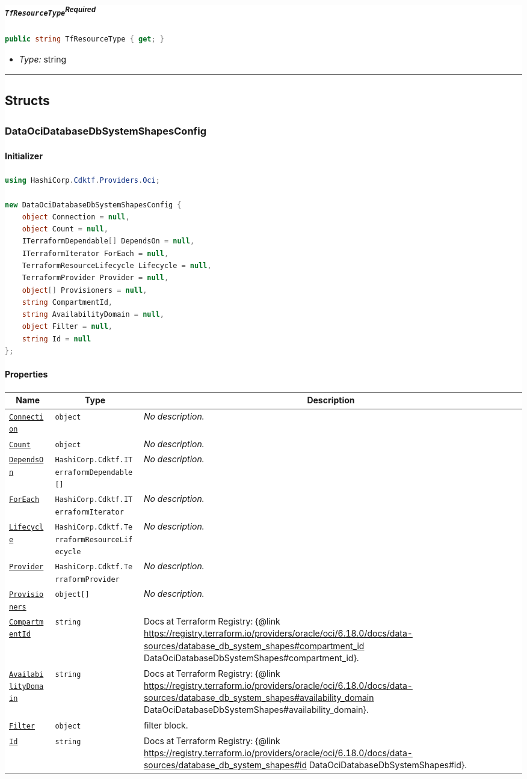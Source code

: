 ##### `TfResourceType`<sup>Required</sup> <a name="TfResourceType" id="rhizo-co-terraform-provider-oci.dataOciDatabaseDbSystemShapes.DataOciDatabaseDbSystemShapes.property.tfResourceType"></a>

```csharp
public string TfResourceType { get; }
```

- *Type:* string

---

## Structs <a name="Structs" id="Structs"></a>

### DataOciDatabaseDbSystemShapesConfig <a name="DataOciDatabaseDbSystemShapesConfig" id="rhizo-co-terraform-provider-oci.dataOciDatabaseDbSystemShapes.DataOciDatabaseDbSystemShapesConfig"></a>

#### Initializer <a name="Initializer" id="rhizo-co-terraform-provider-oci.dataOciDatabaseDbSystemShapes.DataOciDatabaseDbSystemShapesConfig.Initializer"></a>

```csharp
using HashiCorp.Cdktf.Providers.Oci;

new DataOciDatabaseDbSystemShapesConfig {
    object Connection = null,
    object Count = null,
    ITerraformDependable[] DependsOn = null,
    ITerraformIterator ForEach = null,
    TerraformResourceLifecycle Lifecycle = null,
    TerraformProvider Provider = null,
    object[] Provisioners = null,
    string CompartmentId,
    string AvailabilityDomain = null,
    object Filter = null,
    string Id = null
};
```

#### Properties <a name="Properties" id="Properties"></a>

| **Name** | **Type** | **Description** |
| --- | --- | --- |
| <code><a href="#rhizo-co-terraform-provider-oci.dataOciDatabaseDbSystemShapes.DataOciDatabaseDbSystemShapesConfig.property.connection">Connection</a></code> | <code>object</code> | *No description.* |
| <code><a href="#rhizo-co-terraform-provider-oci.dataOciDatabaseDbSystemShapes.DataOciDatabaseDbSystemShapesConfig.property.count">Count</a></code> | <code>object</code> | *No description.* |
| <code><a href="#rhizo-co-terraform-provider-oci.dataOciDatabaseDbSystemShapes.DataOciDatabaseDbSystemShapesConfig.property.dependsOn">DependsOn</a></code> | <code>HashiCorp.Cdktf.ITerraformDependable[]</code> | *No description.* |
| <code><a href="#rhizo-co-terraform-provider-oci.dataOciDatabaseDbSystemShapes.DataOciDatabaseDbSystemShapesConfig.property.forEach">ForEach</a></code> | <code>HashiCorp.Cdktf.ITerraformIterator</code> | *No description.* |
| <code><a href="#rhizo-co-terraform-provider-oci.dataOciDatabaseDbSystemShapes.DataOciDatabaseDbSystemShapesConfig.property.lifecycle">Lifecycle</a></code> | <code>HashiCorp.Cdktf.TerraformResourceLifecycle</code> | *No description.* |
| <code><a href="#rhizo-co-terraform-provider-oci.dataOciDatabaseDbSystemShapes.DataOciDatabaseDbSystemShapesConfig.property.provider">Provider</a></code> | <code>HashiCorp.Cdktf.TerraformProvider</code> | *No description.* |
| <code><a href="#rhizo-co-terraform-provider-oci.dataOciDatabaseDbSystemShapes.DataOciDatabaseDbSystemShapesConfig.property.provisioners">Provisioners</a></code> | <code>object[]</code> | *No description.* |
| <code><a href="#rhizo-co-terraform-provider-oci.dataOciDatabaseDbSystemShapes.DataOciDatabaseDbSystemShapesConfig.property.compartmentId">CompartmentId</a></code> | <code>string</code> | Docs at Terraform Registry: {@link https://registry.terraform.io/providers/oracle/oci/6.18.0/docs/data-sources/database_db_system_shapes#compartment_id DataOciDatabaseDbSystemShapes#compartment_id}. |
| <code><a href="#rhizo-co-terraform-provider-oci.dataOciDatabaseDbSystemShapes.DataOciDatabaseDbSystemShapesConfig.property.availabilityDomain">AvailabilityDomain</a></code> | <code>string</code> | Docs at Terraform Registry: {@link https://registry.terraform.io/providers/oracle/oci/6.18.0/docs/data-sources/database_db_system_shapes#availability_domain DataOciDatabaseDbSystemShapes#availability_domain}. |
| <code><a href="#rhizo-co-terraform-provider-oci.dataOciDatabaseDbSystemShapes.DataOciDatabaseDbSystemShapesConfig.property.filter">Filter</a></code> | <code>object</code> | filter block. |
| <code><a href="#rhizo-co-terraform-provider-oci.dataOciDatabaseDbSystemShapes.DataOciDatabaseDbSystemShapesConfig.property.id">Id</a></code> | <code>string</code> | Docs at Terraform Registry: {@link https://registry.terraform.io/providers/oracle/oci/6.18.0/docs/data-sources/database_db_system_shapes#id DataOciDatabaseDbSystemShapes#id}. |
